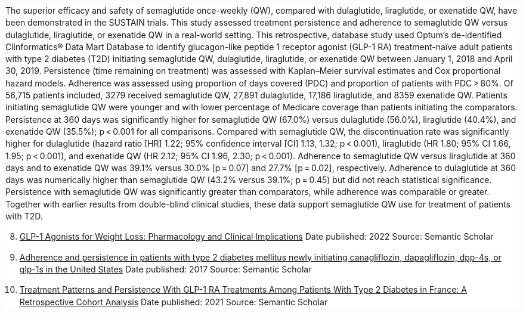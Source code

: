The superior efficacy and safety of semaglutide once-weekly (QW), compared with dulaglutide, liraglutide, or exenatide QW, have been demonstrated in the SUSTAIN trials. This study assessed treatment persistence and adherence to semaglutide QW versus dulaglutide, liraglutide, or exenatide QW in a real-world setting. This retrospective, database study used Optum’s de-identified Clinformatics® Data Mart Database to identify glucagon-like peptide 1 receptor agonist (GLP-1 RA) treatment-naïve adult patients with type 2 diabetes (T2D) initiating semaglutide QW, dulaglutide, liraglutide, or exenatide QW between January 1, 2018 and April 30, 2019. Persistence (time remaining on treatment) was assessed with Kaplan–Meier survival estimates and Cox proportional hazard models. Adherence was assessed using proportion of days covered (PDC) and proportion of patients with PDC > 80%. Of 56,715 patients included, 3279 received semaglutide QW, 27,891 dulaglutide, 17,186 liraglutide, and 8359 exenatide QW. Patients initiating semaglutide QW were younger and with lower percentage of Medicare coverage than patients initiating the comparators. Persistence at 360 days was significantly higher for semaglutide QW (67.0%) versus dulaglutide (56.0%), liraglutide (40.4%), and exenatide QW (35.5%); p < 0.001 for all comparisons. Compared with semaglutide QW, the discontinuation rate was significantly higher for dulaglutide (hazard ratio [HR] 1.22; 95% confidence interval [CI] 1.13, 1.32; p < 0.001), liraglutide (HR 1.80; 95% CI 1.66, 1.95; p < 0.001), and exenatide QW (HR 2.12; 95% CI 1.96, 2.30; p < 0.001). Adherence to semaglutide QW versus liraglutide at 360 days and to exenatide QW was 39.1% versus 30.0% [p = 0.07] and 27.7% [p = 0.02], respectively. Adherence to dulaglutide at 360 days was numerically higher than semaglutide QW (43.2% versus 39.1%; p = 0.45) but did not reach statistical significance. Persistence with semaglutide QW was significantly greater than comparators, while adherence was comparable or greater. Together with earlier results from double-blind clinical studies, these data support semaglutide QW use for treatment of patients with T2D.

8. [GLP-1 Agonists for Weight Loss: Pharmacology and Clinical Implications](https://www.semanticscholar.org/paper/337b7bcf0e553079c6d56bcbb718f7570349fef9)
Date published: 2022
Source: Semantic Scholar


9. [Adherence and persistence in patients with type 2 diabetes mellitus newly initiating canagliflozin, dapagliflozin, dpp-4s, or glp-1s in the United States](https://www.semanticscholar.org/paper/de950653ad167a6485aad22835568906fd8cc691)
Date published: 2017
Source: Semantic Scholar


10. [Treatment Patterns and Persistence With GLP-1 RA Treatments Among Patients With Type 2 Diabetes in France: A Retrospective Cohort Analysis](https://www.semanticscholar.org/paper/30679ffcdb52015ef6d2763c76ef979913ec7b1c)
Date published: 2021
Source: Semantic Scholar
